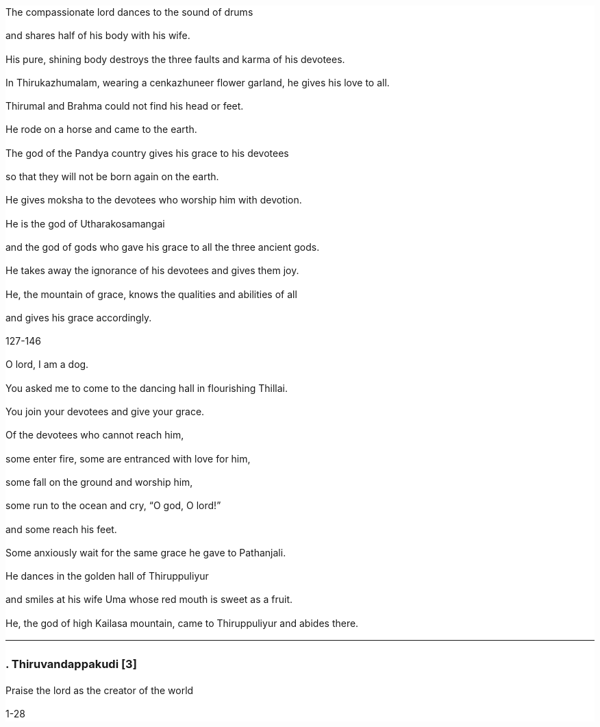 The compassionate lord dances to the sound of drums  

and shares half of his body with his wife.  

His pure, shining body destroys the three faults and karma of his devotees.  

In Thirukazhumalam, wearing a cenkazhuneer flower garland, he gives his love to all.  

Thirumal and Brahma could not find his head or feet.  

He rode on a horse and came to the earth.  

The god of the Pandya country gives his grace to his devotees  

so that they will not be born again on the earth.  

He gives moksha to the devotees who worship him with devotion.  

He is the god of Utharakosamangai  

and the god of gods who gave his grace to all the three ancient gods.  

He takes away the ignorance of his devotees and gives them joy.  

He, the mountain of grace, knows the qualities and abilities of all  

and gives his grace accordingly.  

127-146  

O lord, I am a dog.  

You asked me to come to the dancing hall in flourishing Thillai.  

You join your devotees and give your grace.  

Of the devotees who cannot reach him,  

some enter fire, some are entranced with love for him,  

some fall on the ground and worship him,  

some run to the ocean and cry, “O god, O lord!”  

and some reach his feet.  

Some anxiously wait for the same grace he gave to Pathanjali.  

He dances in the golden hall of Thiruppuliyur  

and smiles at his wife Uma whose red mouth is sweet as a fruit.  

He, the god of high Kailasa mountain, came to Thiruppuliyur and abides there.  

--------------  

  

 ###  . Thiruvandappakudi [3]  

  

Praise the lord as the creator of the world  

1-28  
